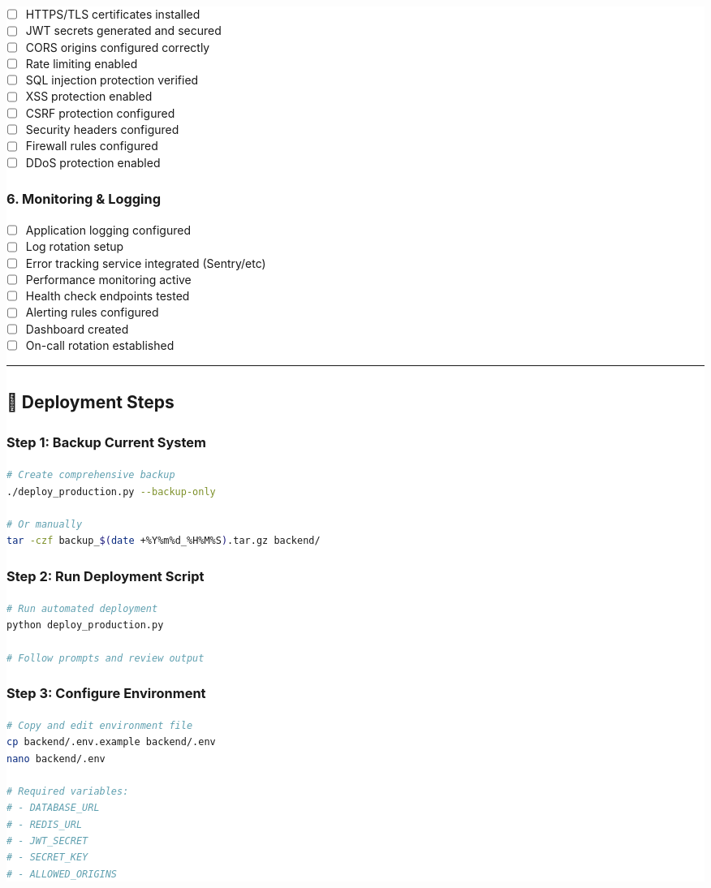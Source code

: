 - [ ] HTTPS/TLS certificates installed
- [ ] JWT secrets generated and secured
- [ ] CORS origins configured correctly
- [ ] Rate limiting enabled
- [ ] SQL injection protection verified
- [ ] XSS protection enabled
- [ ] CSRF protection configured
- [ ] Security headers configured
- [ ] Firewall rules configured
- [ ] DDoS protection enabled

### 6. Monitoring & Logging

- [ ] Application logging configured
- [ ] Log rotation setup
- [ ] Error tracking service integrated (Sentry/etc)
- [ ] Performance monitoring active
- [ ] Health check endpoints tested
- [ ] Alerting rules configured
- [ ] Dashboard created
- [ ] On-call rotation established

---

## 🚀 Deployment Steps

### Step 1: Backup Current System

```bash
# Create comprehensive backup
./deploy_production.py --backup-only

# Or manually
tar -czf backup_$(date +%Y%m%d_%H%M%S).tar.gz backend/
```

### Step 2: Run Deployment Script

```bash
# Run automated deployment
python deploy_production.py

# Follow prompts and review output
```

### Step 3: Configure Environment

```bash
# Copy and edit environment file
cp backend/.env.example backend/.env
nano backend/.env

# Required variables:
# - DATABASE_URL
# - REDIS_URL
# - JWT_SECRET
# - SECRET_KEY
# - ALLOWED_ORIGINS
```
